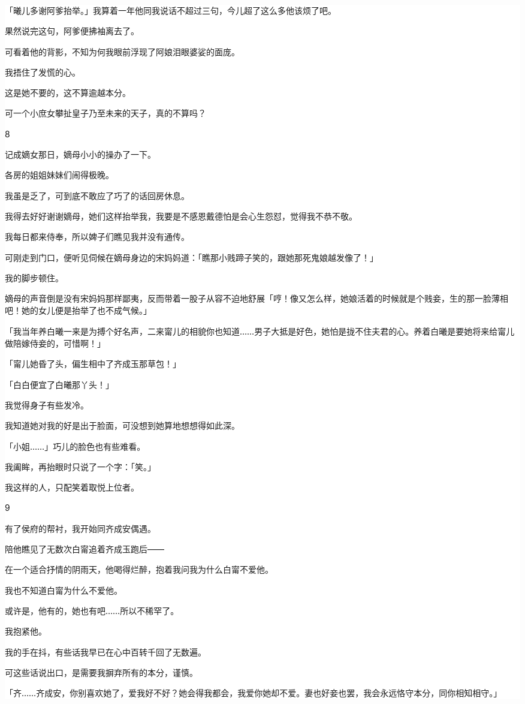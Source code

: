「曦儿多谢阿爹抬举。」我算着一年他同我说话不超过三句，今儿超了这么多他该烦了吧。

果然说完这句，阿爹便拂袖离去了。

可看着他的背影，不知为何我眼前浮现了阿娘泪眼婆娑的面庞。

我捂住了发慌的心。

这是她不要的，这不算逾越本分。

可一个小庶女攀扯皇子乃至未来的天子，真的不算吗？

8

记成嫡女那日，嫡母小小的操办了一下。

各房的姐姐妹妹们闹得极晚。

我虽是乏了，可到底不敢应了巧了的话回房休息。

我得去好好谢谢嫡母，她们这样抬举我，我要是不感恩戴德怕是会心生怨怼，觉得我不恭不敬。

我每日都来侍奉，所以婢子们瞧见我并没有通传。

可刚走到门口，便听见伺候在嫡母身边的宋妈妈道：「瞧那小贱蹄子笑的，跟她那死鬼娘越发像了！」

我的脚步顿住。

嫡母的声音倒是没有宋妈妈那样鄙夷，反而带着一股子从容不迫地舒展「哼！像又怎么样，她娘活着的时候就是个贱妾，生的那一脸薄相吧！她的女儿便是抬举了也不成气候。」

「我当年养白曦一来是为搏个好名声，二来甯儿的相貌你也知道……男子大抵是好色，她怕是拢不住夫君的心。养着白曦是要她将来给甯儿做陪嫁侍妾的，可惜啊！」

「甯儿她昏了头，偏生相中了齐成玉那草包！」

「白白便宜了白曦那丫头！」

我觉得身子有些发冷。

我知道她对我的好是出于脸面，可没想到她算地想想得如此深。

「小姐……」巧儿的脸色也有些难看。

我阖眸，再抬眼时只说了一个字：「笑。」

我这样的人，只配笑着取悦上位者。

9

有了侯府的帮衬，我开始同齐成安偶遇。

陪他瞧见了无数次白甯追着齐成玉跑后——

在一个适合抒情的阴雨天，他喝得烂醉，抱着我问我为什么白甯不爱他。

我也不知道白甯为什么不爱他。

或许是，他有的，她也有吧……所以不稀罕了。

我抱紧他。

我的手在抖，有些话我早已在心中百转千回了无数遍。

可这些话说出口，是需要我摒弃所有的本分，谨慎。

「齐……齐成安，你别喜欢她了，爱我好不好？她会得我都会，我爱你她却不爱。妻也好妾也罢，我会永远恪守本分，同你相知相守。」

